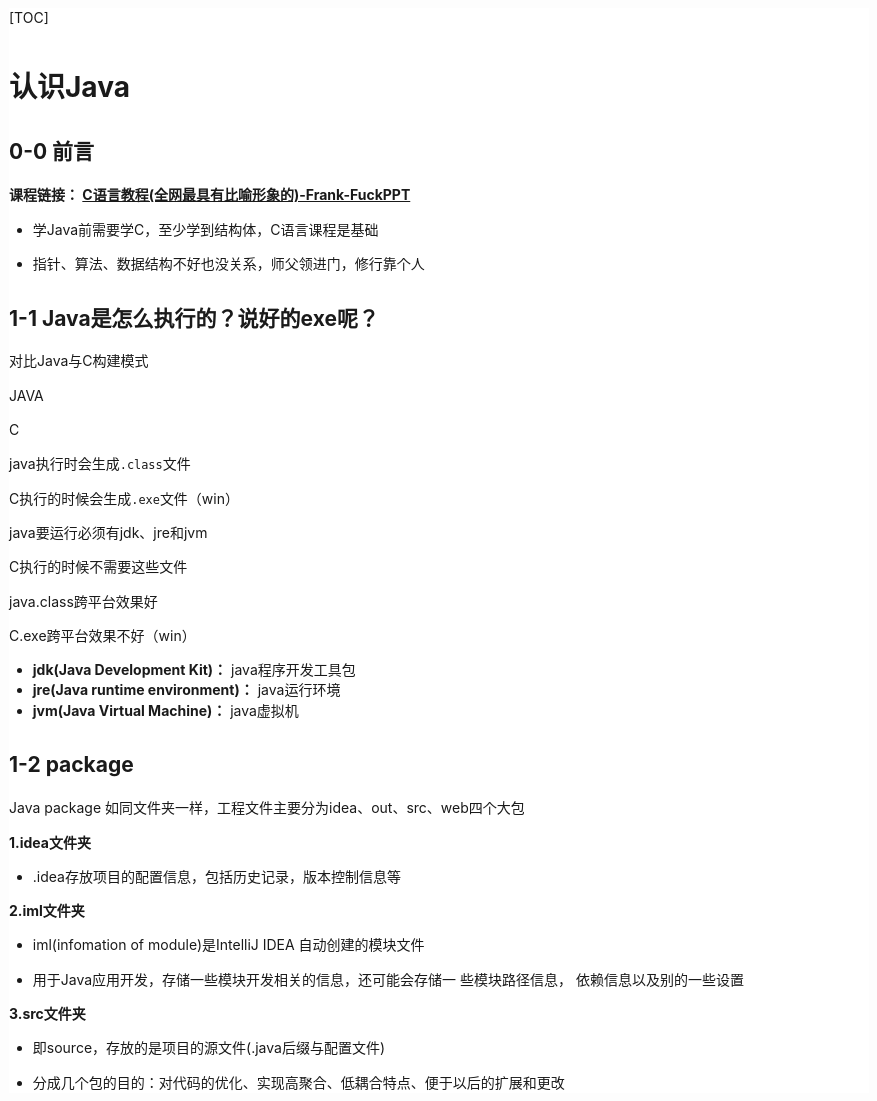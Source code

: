 [TOC]

认识Java
======

0-0 前言
------

**课程链接： [C语言教程(全网最具有比喻形象的)-Frank-FuckPPT](https://www.bilibili.com/video/BV1qE411d7Zx?spm_id_from=333.999.0.0)**

*   学Java前需要学C，至少学到结构体，C语言课程是基础
    
*   指针、算法、数据结构不好也没关系，师父领进门，修行靠个人
    

1-1 Java是怎么执行的？说好的exe呢？
-----------------------

对比Java与C构建模式

JAVA

C

java执行时会生成`.class`文件

C执行的时候会生成`.exe`文件（win）

java要运行必须有jdk、jre和jvm

C执行的时候不需要这些文件

java.class跨平台效果好

C.exe跨平台效果不好（win）

*   **jdk(Java Development Kit)：** java程序开发工具包
*   **jre(Java runtime environment)：** java运行环境
*   **jvm(Java Virtual Machine)：** java虚拟机

1-2 package
-----------

Java package 如同文件夹一样，工程文件主要分为idea、out、src、web四个大包

**1.idea文件夹**

*   .idea存放项目的配置信息，包括历史记录，版本控制信息等

**2.iml文件夹**

*   iml(infomation of module)是IntelliJ IDEA 自动创建的模块文件
    
*   用于Java应用开发，存储一些模块开发相关的信息，还可能会存储一 些模块路径信息， 依赖信息以及别的一些设置
    

**3.src文件夹**

*   即source，存放的是项目的源文件(.java后缀与配置文件)
    
*   分成几个包的目的：对代码的优化、实现高聚合、低耦合特点、便于以后的扩展和更改
    
